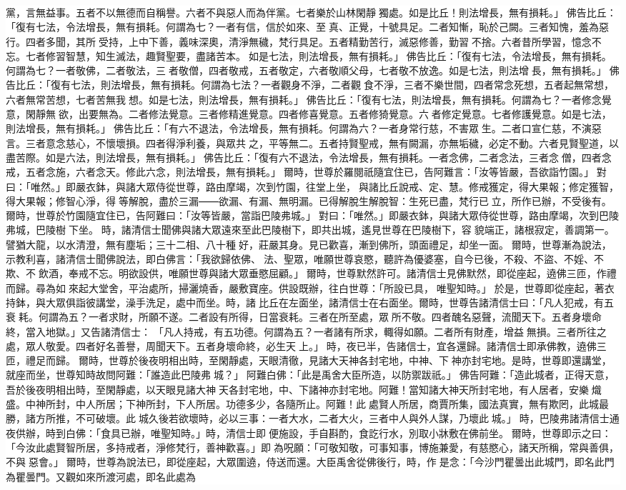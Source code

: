 黨，言無益事。五者不以無德而自稱譽。六者不與惡人而為伴黨。七者樂於山林閑靜
獨處。如是比丘！則法增長，無有損耗。」
佛告比丘：「復有七法，令法增長，無有損耗。何謂為七？一者有信，信於如來、至
真、正覺，十號具足。二者知慚，恥於己闕。三者知愧，羞為惡行。四者多聞，其所
受持，上中下善，義味深奧，清淨無穢，梵行具足。五者精勤苦行，滅惡修善，勤習
不捨。六者昔所學習，憶念不忘。七者修習智慧，知生滅法，趣賢聖要，盡諸苦本。
如是七法，則法增長，無有損耗。」
佛告比丘：「復有七法，令法增長，無有損耗。何謂為七？一者敬佛，二者敬法，三
者敬僧，四者敬戒，五者敬定，六者敬順父母，七者敬不放逸。如是七法，則法增
長，無有損耗。」
佛告比丘：「復有七法，則法增長，無有損耗。何謂為七法？一者觀身不淨，二者觀
食不淨，三者不樂世間，四者常念死想，五者起無常想，六者無常苦想，七者苦無我
想。如是七法，則法增長，無有損耗。」
佛告比丘：「復有七法，則法增長，無有損耗。何謂為七？一者修念覺意，閑靜無
欲，出要無為。二者修法覺意。三者修精進覺意。四者修喜覺意。五者修猗覺意。六
者修定覺意。七者修護覺意。如是七法，則法增長，無有損耗。」
佛告比丘：「有六不退法，令法增長，無有損耗。何謂為六？一者身常行慈，不害眾
生。二者口宣仁慈，不演惡言。三者意念慈心，不懷壞損。四者得淨利養，與眾共
之，平等無二。五者持賢聖戒，無有闕漏，亦無垢穢，必定不動。六者見賢聖道，以
盡苦際。如是六法，則法增長，無有損耗。」
佛告比丘：「復有六不退法，令法增長，無有損耗。一者念佛，二者念法，三者念
僧，四者念戒，五者念施，六者念天。修此六念，則法增長，無有損耗。」
爾時，世尊於羅閱祇隨宜住已，告阿難言：「汝等皆嚴，吾欲詣竹園。」
對曰：「唯然。」即嚴衣鉢，與諸大眾侍從世尊，路由摩竭，次到竹園，往堂上坐，
與諸比丘說戒、定、慧。修戒獲定，得大果報；修定獲智，得大果報；修智心淨，得
等解脫，盡於三漏——欲漏、有漏、無明漏。已得解脫生解脫智：生死已盡，梵行已
立，所作已辦，不受後有。
爾時，世尊於竹園隨宜住已，告阿難曰：「汝等皆嚴，當詣巴陵弗城。」
對曰：「唯然。」即嚴衣鉢，與諸大眾侍從世尊，路由摩竭，次到巴陵弗城，巴陵樹
下坐。
時，諸清信士聞佛與諸大眾遠來至此巴陵樹下，即共出城，遙見世尊在巴陵樹下，容
貌端正，諸根寂定，善調第一。譬猶大龍，以水清澄，無有塵垢；三十二相、八十種
好，莊嚴其身。見已歡喜，漸到佛所，頭面禮足，却坐一面。
爾時，世尊漸為說法，示教利喜，諸清信士聞佛說法，即白佛言：「我欲歸依佛、
法、聖眾，唯願世尊哀愍，聽許為優婆塞，自今已後，不殺、不盜、不婬、不欺、不
飲酒，奉戒不忘。明欲設供，唯願世尊與諸大眾垂愍屈顧。」
爾時，世尊默然許可。諸清信士見佛默然，即從座起，遶佛三匝，作禮而歸。尋為如
來起大堂舍，平治處所，掃灑燒香，嚴敷寶座。供設既辦，往白世尊：「所設已具，
唯聖知時。」
於是，世尊即從座起，著衣持鉢，與大眾俱詣彼講堂，澡手洗足，處中而坐。時，諸
比丘在左面坐，諸清信士在右面坐。爾時，世尊告諸清信士曰：「凡人犯戒，有五衰
耗。何謂為五？一者求財，所願不遂。二者設有所得，日當衰耗。三者在所至處，眾
所不敬。四者醜名惡聲，流聞天下。五者身壞命終，當入地獄。」又告諸清信士：
「凡人持戒，有五功德。何謂為五？一者諸有所求，輙得如願。二者所有財產，增益
無損。三者所往之處，眾人敬愛。四者好名善譽，周聞天下。五者身壞命終，必生天
上。」
時，夜已半，告諸信士，宜各還歸。諸清信士即承佛教，遶佛三匝，禮足而歸。
爾時，世尊於後夜明相出時，至閑靜處，天眼清徹，見諸大天神各封宅地，中神、下
神亦封宅地。是時，世尊即還講堂，就座而坐，世尊知時故問阿難：「誰造此巴陵弗
城？」
阿難白佛：「此是禹舍大臣所造，以防禦跋祇。」
佛告阿難：「造此城者，正得天意，吾於後夜明相出時，至閑靜處，以天眼見諸大神
天各封宅地，中、下諸神亦封宅地。阿難！當知諸大神天所封宅地，有人居者，安樂
熾盛。中神所封，中人所居；下神所封，下人所居。功德多少，各隨所止。阿難！此
處賢人所居，商賈所集，國法真實，無有欺罔，此城最勝，諸方所推，不可破壞。此
城久後若欲壞時，必以三事：一者大水，二者大火，三者中人與外人謀，乃壞此
城。」
時，巴陵弗諸清信士通夜供辦，時到白佛：「食具已辦，唯聖知時。」時，清信士即
便施設，手自斟酌，食訖行水，別取小牀敷在佛前坐。
爾時，世尊即示之曰：「今汝此處賢智所居，多持戒者，淨修梵行，善神歡喜。」即
為呪願：「可敬知敬，可事知事，博施兼愛，有慈愍心，諸天所稱，常與善俱，不與
惡會。」
爾時，世尊為說法已，即從座起，大眾圍遶，侍送而還。大臣禹舍從佛後行，時，作
是念：「今沙門瞿曇出此城門，即名此門為瞿曇門。又觀如來所渡河處，即名此處為